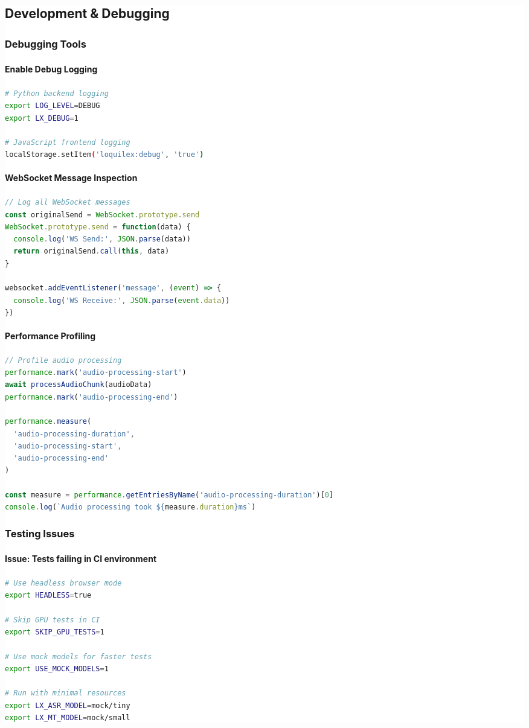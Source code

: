 ## Development & Debugging

### Debugging Tools

#### Enable Debug Logging
```bash
# Python backend logging
export LOG_LEVEL=DEBUG
export LX_DEBUG=1

# JavaScript frontend logging
localStorage.setItem('loquilex:debug', 'true')
```

#### WebSocket Message Inspection
```javascript
// Log all WebSocket messages
const originalSend = WebSocket.prototype.send
WebSocket.prototype.send = function(data) {
  console.log('WS Send:', JSON.parse(data))
  return originalSend.call(this, data)
}

websocket.addEventListener('message', (event) => {
  console.log('WS Receive:', JSON.parse(event.data))
})
```

#### Performance Profiling
```javascript
// Profile audio processing
performance.mark('audio-processing-start')
await processAudioChunk(audioData)
performance.mark('audio-processing-end')

performance.measure(
  'audio-processing-duration',
  'audio-processing-start',
  'audio-processing-end'
)

const measure = performance.getEntriesByName('audio-processing-duration')[0]
console.log(`Audio processing took ${measure.duration}ms`)
```

### Testing Issues

#### Issue: Tests failing in CI environment
```bash
# Use headless browser mode
export HEADLESS=true

# Skip GPU tests in CI
export SKIP_GPU_TESTS=1

# Use mock models for faster tests
export USE_MOCK_MODELS=1

# Run with minimal resources
export LX_ASR_MODEL=mock/tiny
export LX_MT_MODEL=mock/small
```
